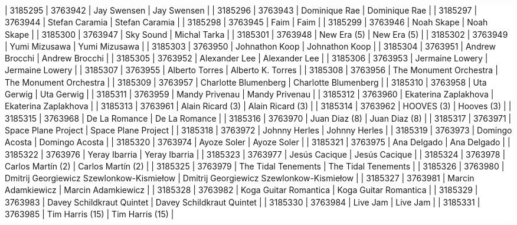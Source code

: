 | 3185295 | 3763942 | Jay Swensen | Jay Swensen |
| 3185296 | 3763943 | Dominique Rae | Dominique Rae |
| 3185297 | 3763944 | Stefan Caramia | Stefan Caramia |
| 3185298 | 3763945 | Faim | Faim |
| 3185299 | 3763946 | Noah Skape | Noah Skape |
| 3185300 | 3763947 | Sky Sound | Michal Tarka |
| 3185301 | 3763948 | New Era (5) | New Era (5) |
| 3185302 | 3763949 | Yumi Mizusawa | Yumi Mizusawa |
| 3185303 | 3763950 | Johnathon Koop | Johnathon Koop |
| 3185304 | 3763951 | Andrew Brocchi | Andrew Brocchi |
| 3185305 | 3763952 | Alexander Lee | Alexander Lee |
| 3185306 | 3763953 | Jermaine Lowery | Jermaine Lowery |
| 3185307 | 3763955 | Alberto Torres | Alberto K. Torres |
| 3185308 | 3763956 | The Monument Orchestra | The Monument Orchestra |
| 3185309 | 3763957 | Charlotte Blumenberg | Charlotte Blumenberg |
| 3185310 | 3763958 | Uta Gerwig | Uta Gerwig |
| 3185311 | 3763959 | Mandy Privenau | Mandy Privenau |
| 3185312 | 3763960 | Ekaterina Zaplakhova | Ekaterina Zaplakhova |
| 3185313 | 3763961 | Alain Ricard (3) | Alain Ricard (3) |
| 3185314 | 3763962 | HOOVES (3) | Hooves (3) |
| 3185315 | 3763968 | De La Romance | De La Romance |
| 3185316 | 3763970 | Juan Diaz (8) | Juan Diaz (8) |
| 3185317 | 3763971 | Space Plane Project | Space Plane Project |
| 3185318 | 3763972 | Johnny Herles | Johnny Herles |
| 3185319 | 3763973 | Domingo Acosta | Domingo Acosta |
| 3185320 | 3763974 | Ayoze Soler | Ayoze Soler |
| 3185321 | 3763975 | Ana Delgado | Ana Delgado |
| 3185322 | 3763976 | Yeray Ibarria | Yeray Ibarria |
| 3185323 | 3763977 | Jesús Cacique | Jesús Cacique |
| 3185324 | 3763978 | Carlos Martín (2) | Carlos Martín (2) |
| 3185325 | 3763979 | The Tidal Tenements | The Tidal Tenements |
| 3185326 | 3763980 | Dmitrij Georgiewicz Szewlonkow-Kismiełow | Dmitrij Georgiewicz Szewlonkow-Kismiełow |
| 3185327 | 3763981 | Marcin Adamkiewicz | Marcin Adamkiewicz |
| 3185328 | 3763982 | Koga Guitar Romantica | Koga Guitar Romantica |
| 3185329 | 3763983 | Davey Schildkraut Quintet | Davey Schildkraut Quintet |
| 3185330 | 3763984 | Live Jam | Live Jam |
| 3185331 | 3763985 | Tim Harris (15) | Tim Harris (15) |